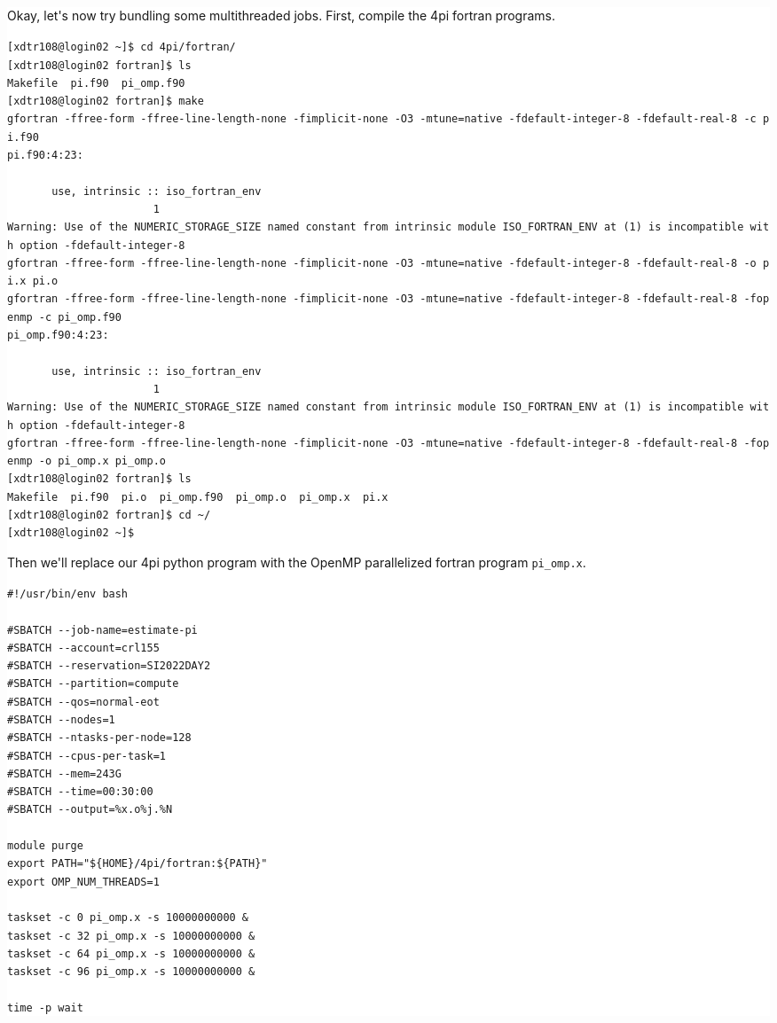 Okay, let's now try bundling some multithreaded jobs. First, compile the 4pi fortran programs. 

```
[xdtr108@login02 ~]$ cd 4pi/fortran/
[xdtr108@login02 fortran]$ ls
Makefile  pi.f90  pi_omp.f90
[xdtr108@login02 fortran]$ make
gfortran -ffree-form -ffree-line-length-none -fimplicit-none -O3 -mtune=native -fdefault-integer-8 -fdefault-real-8 -c pi.f90
pi.f90:4:23:

       use, intrinsic :: iso_fortran_env
                       1
Warning: Use of the NUMERIC_STORAGE_SIZE named constant from intrinsic module ISO_FORTRAN_ENV at (1) is incompatible with option -fdefault-integer-8
gfortran -ffree-form -ffree-line-length-none -fimplicit-none -O3 -mtune=native -fdefault-integer-8 -fdefault-real-8 -o pi.x pi.o
gfortran -ffree-form -ffree-line-length-none -fimplicit-none -O3 -mtune=native -fdefault-integer-8 -fdefault-real-8 -fopenmp -c pi_omp.f90
pi_omp.f90:4:23:

       use, intrinsic :: iso_fortran_env
                       1
Warning: Use of the NUMERIC_STORAGE_SIZE named constant from intrinsic module ISO_FORTRAN_ENV at (1) is incompatible with option -fdefault-integer-8
gfortran -ffree-form -ffree-line-length-none -fimplicit-none -O3 -mtune=native -fdefault-integer-8 -fdefault-real-8 -fopenmp -o pi_omp.x pi_omp.o
[xdtr108@login02 fortran]$ ls
Makefile  pi.f90  pi.o  pi_omp.f90  pi_omp.o  pi_omp.x  pi.x
[xdtr108@login02 fortran]$ cd ~/
[xdtr108@login02 ~]$
```

Then we'll replace our 4pi python program with the OpenMP parallelized fortran program `pi_omp.x`. 

```
#!/usr/bin/env bash

#SBATCH --job-name=estimate-pi
#SBATCH --account=crl155
#SBATCH --reservation=SI2022DAY2
#SBATCH --partition=compute
#SBATCH --qos=normal-eot
#SBATCH --nodes=1
#SBATCH --ntasks-per-node=128
#SBATCH --cpus-per-task=1
#SBATCH --mem=243G
#SBATCH --time=00:30:00
#SBATCH --output=%x.o%j.%N

module purge
export PATH="${HOME}/4pi/fortran:${PATH}"
export OMP_NUM_THREADS=1

taskset -c 0 pi_omp.x -s 10000000000 &
taskset -c 32 pi_omp.x -s 10000000000 &
taskset -c 64 pi_omp.x -s 10000000000 &
taskset -c 96 pi_omp.x -s 10000000000 &

time -p wait
```

